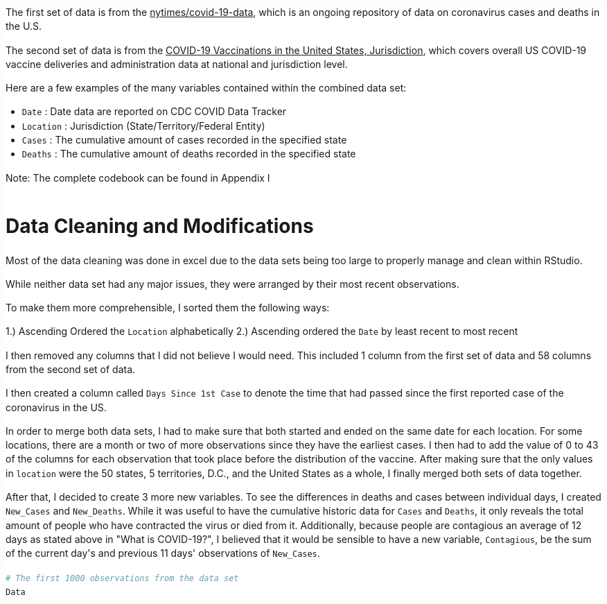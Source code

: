 The first set of data is from the [nytimes/covid-19-data]("https://github.com/nytimes/covid-19-data"), which is an ongoing repository of data on coronavirus cases and deaths in the U.S. 

The second set of data is from the 
[COVID-19 Vaccinations in the United States, Jurisdiction](https://data.cdc.gov/Vaccinations/COVID-19-Vaccinations-in-the-United-States-Jurisdi/unsk-b7fc), which covers overall US COVID-19 vaccine deliveries and administration data at national and jurisdiction level.

Here are a few examples of the many variables contained within the combined data set:

  - `Date` : Date data are reported on CDC COVID Data Tracker
  - `Location` : Jurisdiction (State/Territory/Federal Entity)
  - `Cases` : The cumulative amount of cases recorded in the specified state
  - `Deaths` : The cumulative amount of deaths recorded in the specified state
  
Note: The complete codebook can be found in Appendix I
  



# Data Cleaning and Modifications

Most of the data cleaning was done in excel due to the data sets being too large to properly manage and clean within RStudio. 

While neither data set had any major issues, they were arranged by their most recent observations. 

To make them more comprehensible, I sorted them the following ways:

  1.) Ascending Ordered the `Location` alphabetically
  2.) Ascending ordered the `Date` by least recent to most recent
  
I then removed any columns that I did not believe I would need. This included 1 column from the first set of data and 58 columns from the second set of data. 

I then created a column called `Days Since 1st Case` to denote the time that had passed since the first reported case of the coronavirus in the US.

In order to merge both data sets, I had to make sure that both started and ended on the same date for each location. For some locations, there are a month or two of more observations since they have the earliest cases. I then had to add the value of 0 to 43 of the columns for each observation that took place before the distribution of the vaccine. After making sure that the only values in `location` were the 50 states, 5 territories, D.C., and the United States as a whole, I finally merged both sets of data together.

After that, I decided to create 3 more new variables. To see the differences in deaths and cases between individual days, I created `New_Cases` and `New_Deaths`. While it was useful to have the cumulative historic data for `Cases` and `Deaths`, it only reveals the total amount of people who have contracted the virus or died from it. Additionally, because people are contagious an average of 12 days as stated above in "What is COVID-19?", I believed that it would be sensible to have a new variable, `Contagious`, be the sum of the current day's and previous 11 days' observations of `New_Cases`.


```r
# The first 1000 observations from the data set
Data
```
